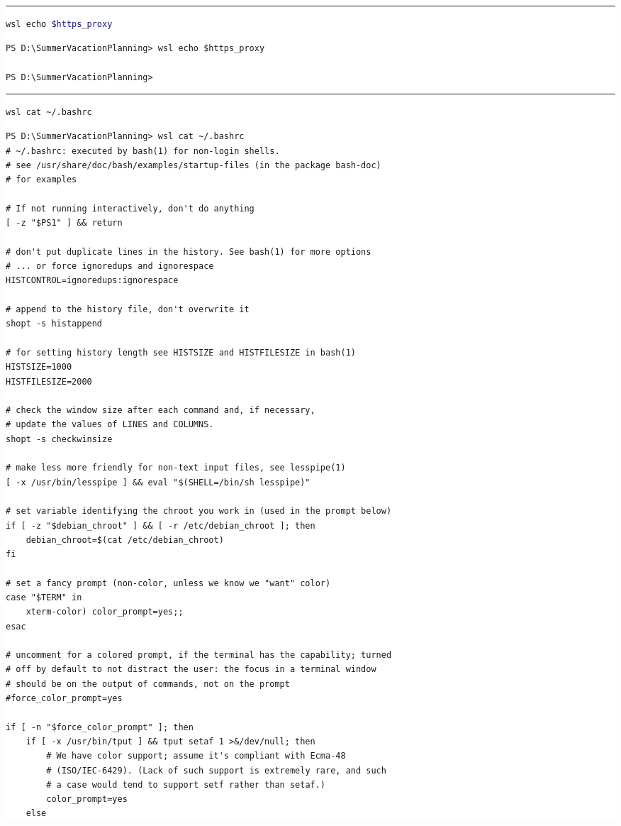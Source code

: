 
---

```bash
wsl echo $https_proxy
```

```
PS D:\SummerVacationPlanning> wsl echo $https_proxy

PS D:\SummerVacationPlanning>
```

---

```bash
wsl cat ~/.bashrc
```

```
PS D:\SummerVacationPlanning> wsl cat ~/.bashrc
# ~/.bashrc: executed by bash(1) for non-login shells.
# see /usr/share/doc/bash/examples/startup-files (in the package bash-doc)
# for examples

# If not running interactively, don't do anything
[ -z "$PS1" ] && return

# don't put duplicate lines in the history. See bash(1) for more options
# ... or force ignoredups and ignorespace
HISTCONTROL=ignoredups:ignorespace

# append to the history file, don't overwrite it
shopt -s histappend

# for setting history length see HISTSIZE and HISTFILESIZE in bash(1)
HISTSIZE=1000
HISTFILESIZE=2000

# check the window size after each command and, if necessary,
# update the values of LINES and COLUMNS.
shopt -s checkwinsize

# make less more friendly for non-text input files, see lesspipe(1)
[ -x /usr/bin/lesspipe ] && eval "$(SHELL=/bin/sh lesspipe)"

# set variable identifying the chroot you work in (used in the prompt below)
if [ -z "$debian_chroot" ] && [ -r /etc/debian_chroot ]; then
    debian_chroot=$(cat /etc/debian_chroot)
fi

# set a fancy prompt (non-color, unless we know we "want" color)
case "$TERM" in
    xterm-color) color_prompt=yes;;
esac

# uncomment for a colored prompt, if the terminal has the capability; turned
# off by default to not distract the user: the focus in a terminal window
# should be on the output of commands, not on the prompt
#force_color_prompt=yes

if [ -n "$force_color_prompt" ]; then
    if [ -x /usr/bin/tput ] && tput setaf 1 >&/dev/null; then
        # We have color support; assume it's compliant with Ecma-48
        # (ISO/IEC-6429). (Lack of such support is extremely rare, and such
        # a case would tend to support setf rather than setaf.)
        color_prompt=yes
    else
```